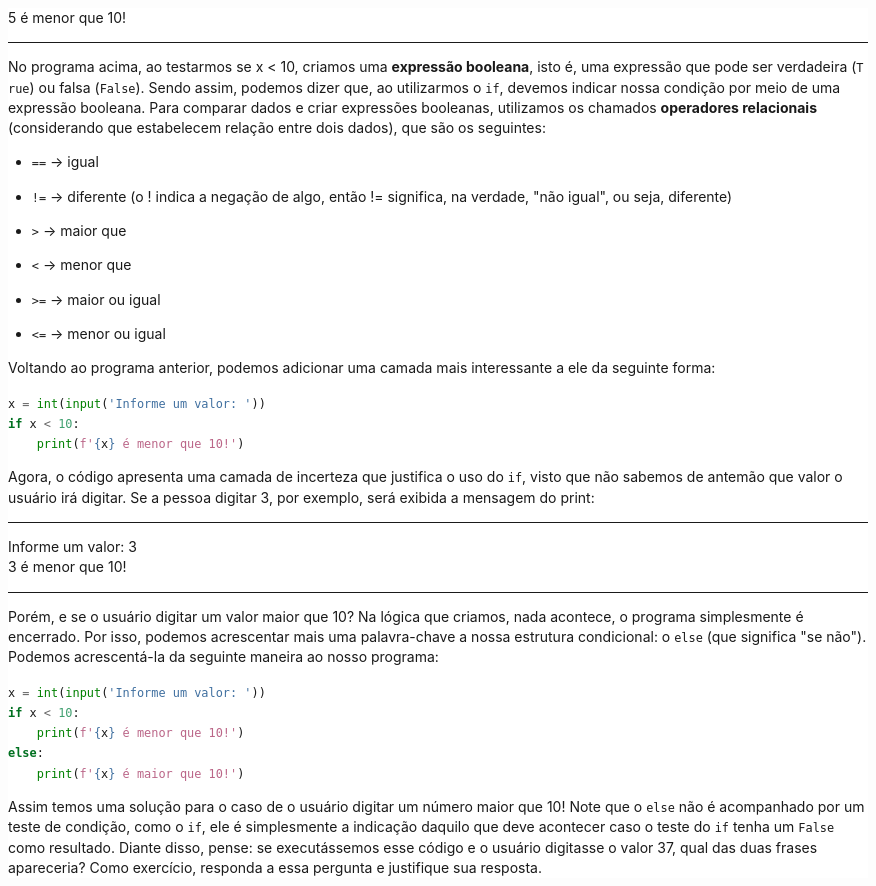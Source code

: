 5 é menor que 10!

---

No programa acima, ao testarmos se x < 10, criamos uma **expressão booleana**, isto é, uma expressão que pode ser verdadeira (```True```) ou falsa (```False```). Sendo assim, podemos dizer que, ao utilizarmos o ```if```, devemos indicar nossa condição por meio de uma expressão booleana. Para comparar dados e criar expressões booleanas, utilizamos os chamados **operadores relacionais** (considerando que estabelecem relação entre dois dados), que são os seguintes:

- ``==`` -> igual

- ``!=`` -> diferente (o ! indica a negação de algo, então != significa, na verdade, "não igual", ou seja, diferente)

- ``>`` -> maior que

- ``<`` ->  menor que

- ``>=`` ->  maior ou igual

- ``<=`` ->  menor ou igual

Voltando ao programa anterior, podemos adicionar uma camada mais interessante a ele da seguinte forma:

```python
x = int(input('Informe um valor: '))
if x < 10:
    print(f'{x} é menor que 10!')
```

Agora, o código apresenta uma camada de incerteza que justifica o uso do ```if```, visto que não sabemos de antemão que valor o usuário irá digitar. Se a pessoa digitar 3, por exemplo, será exibida a mensagem do print:

---

Informe um valor: 3 <br>
3 é menor que 10!   

---

Porém, e se o usuário digitar um valor maior que 10? Na lógica que criamos, nada acontece, o programa simplesmente é encerrado. Por isso, podemos acrescentar mais uma palavra-chave a nossa estrutura condicional: o ```else``` (que significa "se não"). Podemos acrescentá-la da seguinte maneira ao nosso programa:

```python
x = int(input('Informe um valor: '))
if x < 10:
    print(f'{x} é menor que 10!')
else:
    print(f'{x} é maior que 10!')
```

Assim temos uma solução para o caso de o usuário digitar um número maior que 10! Note que o ```else``` não é acompanhado por um teste de condição, como o ```if```, ele é simplesmente a indicação daquilo que deve acontecer caso o teste do ```if``` tenha um ```False``` como resultado. Diante disso, pense: se executássemos esse código e o usuário digitasse o valor 37, qual das duas frases apareceria? Como exercício, responda a essa pergunta e justifique sua resposta.

